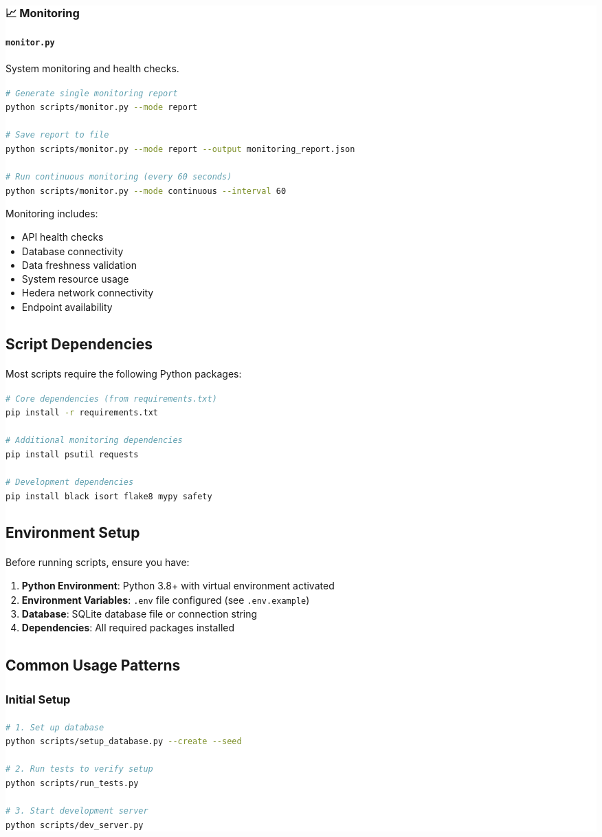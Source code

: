 ### 📈 Monitoring

#### `monitor.py`
System monitoring and health checks.

```bash
# Generate single monitoring report
python scripts/monitor.py --mode report

# Save report to file
python scripts/monitor.py --mode report --output monitoring_report.json

# Run continuous monitoring (every 60 seconds)
python scripts/monitor.py --mode continuous --interval 60
```

Monitoring includes:
- API health checks
- Database connectivity
- Data freshness validation
- System resource usage
- Hedera network connectivity
- Endpoint availability

## Script Dependencies

Most scripts require the following Python packages:

```bash
# Core dependencies (from requirements.txt)
pip install -r requirements.txt

# Additional monitoring dependencies
pip install psutil requests

# Development dependencies
pip install black isort flake8 mypy safety
```

## Environment Setup

Before running scripts, ensure you have:

1. **Python Environment**: Python 3.8+ with virtual environment activated
2. **Environment Variables**: `.env` file configured (see `.env.example`)
3. **Database**: SQLite database file or connection string
4. **Dependencies**: All required packages installed

## Common Usage Patterns

### Initial Setup
```bash
# 1. Set up database
python scripts/setup_database.py --create --seed

# 2. Run tests to verify setup
python scripts/run_tests.py

# 3. Start development server
python scripts/dev_server.py
```
